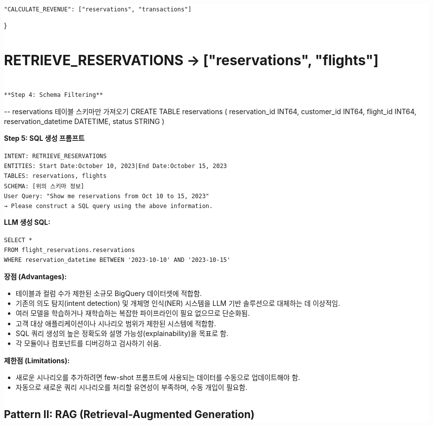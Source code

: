     "CALCULATE_REVENUE": ["reservations", "transactions"]
}
# RETRIEVE_RESERVATIONS → ["reservations", "flights"]
```

**Step 4: Schema Filtering**

```
-- reservations 테이블 스키마만 가져오기
CREATE TABLE reservations (
  reservation_id INT64,
  customer_id INT64,
  flight_id INT64,
  reservation_datetime DATETIME,
  status STRING
)
```
```

**Step 5: SQL 생성 프롬프트**

```
INTENT: RETRIEVE_RESERVATIONS
ENTITIES: Start Date:October 10, 2023|End Date:October 15, 2023
TABLES: reservations, flights
SCHEMA: [위의 스키마 정보]
User Query: "Show me reservations from Oct 10 to 15, 2023"
→ Please construct a SQL query using the above information.
```

**LLM 생성 SQL:**

```
SELECT *
FROM flight_reservations.reservations
WHERE reservation_datetime BETWEEN '2023-10-10' AND '2023-10-15'
```

**장점 (Advantages):**

- 테이블과 컬럼 수가 제한된 소규모 BigQuery 데이터셋에 적합함.
- 기존의 의도 탐지(intent detection) 및 개체명 인식(NER) 시스템을 LLM 기반 솔루션으로 대체하는 데 이상적임.
- 여러 모델을 학습하거나 재학습하는 복잡한 파이프라인이 필요 없으므로 단순화됨.
- 고객 대상 애플리케이션이나 시나리오 범위가 제한된 시스템에 적합함.
- SQL 쿼리 생성의 높은 정확도와 설명 가능성(explainability)을 목표로 함.
- 각 모듈이나 컴포넌트를 디버깅하고 검사하기 쉬움.

**제한점 (Limitations):**

- 새로운 시나리오를 추가하려면 few-shot 프롬프트에 사용되는 데이터를 수동으로 업데이트해야 함.
- 자동으로 새로운 쿼리 시나리오를 처리할 유연성이 부족하며, 수동 개입이 필요함.

## **Pattern II: RAG (Retrieval-Augmented Generation)**
